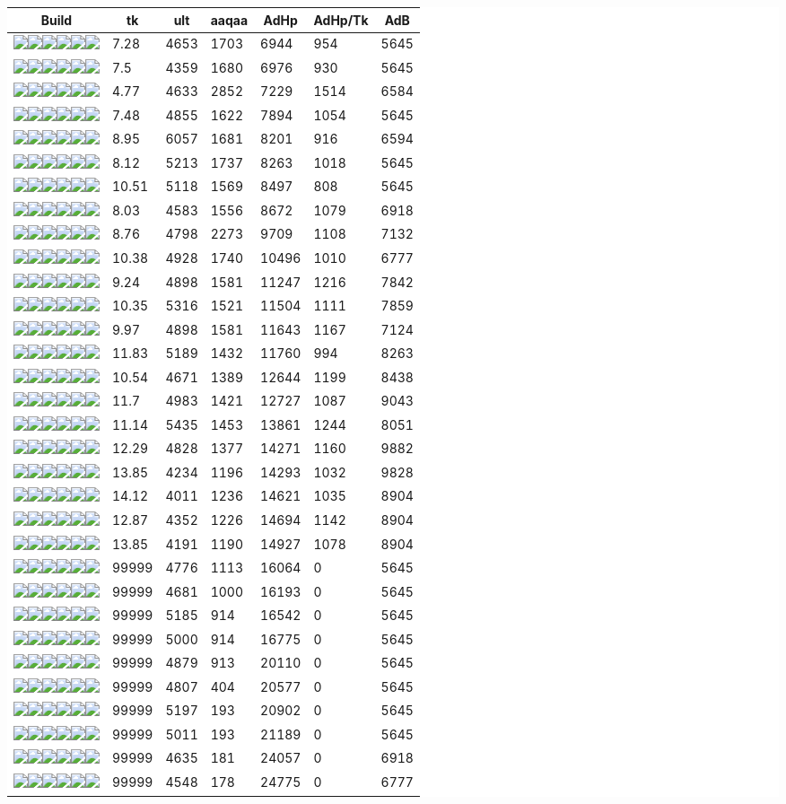 


Build | tk | ult | aaqaa | AdHp | AdHp/Tk | AdB
-|-|-|-|-|-|-
![](/item/3072.png)![](/item/3036.png)![](/item/3085.png)![](/item/3031.png)![](/item/3004.png)![](/item/3091.png)|7.28|4653|1703|6944|954|5645
![](/item/3072.png)![](/item/3036.png)![](/item/3085.png)![](/item/3031.png)![](/item/3091.png)![](/item/3094.png)|7.5|4359|1680|6976|930|5645
![](/item/3036.png)![](/item/3091.png)![](/item/6692.png)![](/item/3004.png)![](/item/3153.png)![](/item/3814.png)|4.77|4633|2852|7229|1514|6584
![](/item/3036.png)![](/item/3091.png)![](/item/3031.png)![](/item/3046.png)![](/item/3072.png)![](/item/3074.png)|7.48|4855|1622|7894|1054|5645
![](/item/3072.png)![](/item/3004.png)![](/item/3036.png)![](/item/3814.png)![](/item/6696.png)![](/item/6692.png)|8.95|6057|1681|8201|916|6594
![](/item/3072.png)![](/item/3046.png)![](/item/3036.png)![](/item/3074.png)![](/item/3095.png)![](/item/3031.png)|8.12|5213|1737|8263|1018|5645
![](/item/3036.png)![](/item/3094.png)![](/item/3031.png)![](/item/3072.png)![](/item/3156.png)![](/item/3508.png)|10.51|5118|1569|8497|808|5645
![](/item/3036.png)![](/item/3091.png)![](/item/3031.png)![](/item/3046.png)![](/item/3072.png)![](/item/6333.png)|8.03|4583|1556|8672|1079|6918
![](/item/3036.png)![](/item/3091.png)![](/item/6692.png)![](/item/3026.png)![](/item/3074.png)![](/item/6695.png)|8.76|4798|2273|9709|1108|7132
![](/item/3036.png)![](/item/3094.png)![](/item/3031.png)![](/item/3026.png)![](/item/3072.png)![](/item/3095.png)|10.38|4928|1740|10496|1010|6777
![](/item/3036.png)![](/item/3091.png)![](/item/6692.png)![](/item/3026.png)![](/item/3072.png)![](/item/3161.png)|9.24|4898|1581|11247|1216|7842
![](/item/3026.png)![](/item/3036.png)![](/item/3004.png)![](/item/3072.png)![](/item/3161.png)![](/item/6692.png)|10.35|5316|1521|11504|1111|7859
![](/item/3026.png)![](/item/3036.png)![](/item/3072.png)![](/item/3156.png)![](/item/3091.png)![](/item/6692.png)|9.97|4898|1581|11643|1167|7124
![](/item/3072.png)![](/item/3036.png)![](/item/3181.png)![](/item/3156.png)![](/item/6333.png)![](/item/6692.png)|11.83|5189|1432|11760|994|8263
![](/item/3072.png)![](/item/3026.png)![](/item/6333.png)![](/item/6692.png)![](/item/3036.png)![](/item/3115.png)|10.54|4671|1389|12644|1199|8438
![](/item/3026.png)![](/item/3036.png)![](/item/3072.png)![](/item/3161.png)![](/item/3748.png)![](/item/6692.png)|11.7|4983|1421|12727|1087|9043
![](/item/3026.png)![](/item/3036.png)![](/item/3072.png)![](/item/3074.png)![](/item/6333.png)![](/item/3142.png)|11.14|5435|1453|13861|1244|8051
![](/item/3072.png)![](/item/3026.png)![](/item/6333.png)![](/item/6692.png)![](/item/3036.png)![](/item/3748.png)|12.29|4828|1377|14271|1160|9882
![](/item/3072.png)![](/item/3036.png)![](/item/6631.png)![](/item/3026.png)![](/item/3814.png)![](/item/6333.png)|13.85|4234|1196|14293|1032|9828
![](/item/3072.png)![](/item/3026.png)![](/item/6333.png)![](/item/6630.png)![](/item/3036.png)![](/item/3094.png)|14.12|4011|1236|14621|1035|8904
![](/item/3026.png)![](/item/3036.png)![](/item/3072.png)![](/item/3074.png)![](/item/6333.png)![](/item/6631.png)|12.87|4352|1226|14694|1142|8904
![](/item/3026.png)![](/item/3036.png)![](/item/3072.png)![](/item/3156.png)![](/item/6333.png)![](/item/6631.png)|13.85|4191|1190|14927|1078|8904
![](/item/3072.png)![](/item/3153.png)![](/item/6691.png)![](/item/3036.png)![](/item/3095.png)![](/item/6695.png)|99999|4776|1113|16064|0|5645
![](/item/3072.png)![](/item/3153.png)![](/item/6691.png)![](/item/3036.png)![](/item/3087.png)![](/item/6695.png)|99999|4681|1000|16193|0|5645
![](/item/3072.png)![](/item/3153.png)![](/item/6691.png)![](/item/3036.png)![](/item/6676.png)![](/item/6695.png)|99999|5185|914|16542|0|5645
![](/item/3072.png)![](/item/3153.png)![](/item/6691.png)![](/item/3036.png)![](/item/6695.png)![](/item/6696.png)|99999|5000|914|16775|0|5645
![](/item/3072.png)![](/item/3153.png)![](/item/6691.png)![](/item/3036.png)![](/item/3074.png)![](/item/6695.png)|99999|4879|913|20110|0|5645
![](/item/3072.png)![](/item/3153.png)![](/item/6691.png)![](/item/3036.png)![](/item/3095.png)![](/item/3074.png)|99999|4807|404|20577|0|5645
![](/item/3072.png)![](/item/3153.png)![](/item/6691.png)![](/item/3036.png)![](/item/3074.png)![](/item/6676.png)|99999|5197|193|20902|0|5645
![](/item/3072.png)![](/item/3153.png)![](/item/6691.png)![](/item/3036.png)![](/item/3074.png)![](/item/6696.png)|99999|5011|193|21189|0|5645
![](/item/3072.png)![](/item/3153.png)![](/item/6691.png)![](/item/3036.png)![](/item/3074.png)![](/item/6333.png)|99999|4635|181|24057|0|6918
![](/item/3072.png)![](/item/3153.png)![](/item/6691.png)![](/item/3036.png)![](/item/3074.png)![](/item/3026.png)|99999|4548|178|24775|0|6777
